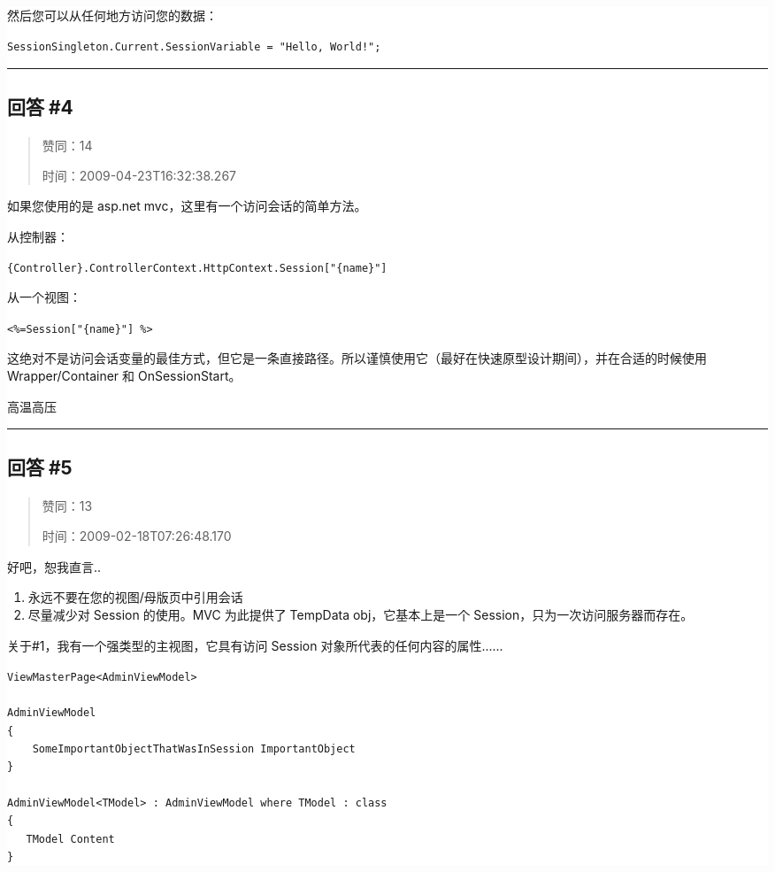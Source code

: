 
然后您可以从任何地方访问您的数据：

```
SessionSingleton.Current.SessionVariable = "Hello, World!"; 
```

* * *

## 回答 #4

> 赞同：14
> 
> 时间：2009-04-23T16:32:38.267

如果您使用的是 asp.net mvc，这里有一个访问会话的简单方法。

从控制器：

```
{Controller}.ControllerContext.HttpContext.Session["{name}"] 
```

从一个视图：

```
<%=Session["{name}"] %> 
```

这绝对不是访问会话变量的最佳方式，但它是一条直接路径。所以谨慎使用它（最好在快速原型设计期间），并在合适的时候使用 Wrapper/Container 和 OnSessionStart。

高温高压

* * *

## 回答 #5

> 赞同：13
> 
> 时间：2009-02-18T07:26:48.170

好吧，恕我直言..

1.  永远不要在您的视图/母版页中引用会话
2.  尽量减少对 Session 的使用。MVC 为此提供了 TempData obj，它基本上是一个 Session，只为一次访问服务器而存在。

关于#1，我有一个强类型的主视图，它具有访问 Session 对象所代表的任何内容的属性......

```
ViewMasterPage<AdminViewModel>

AdminViewModel
{
    SomeImportantObjectThatWasInSession ImportantObject
}

AdminViewModel<TModel> : AdminViewModel where TModel : class
{
   TModel Content
} 
```

